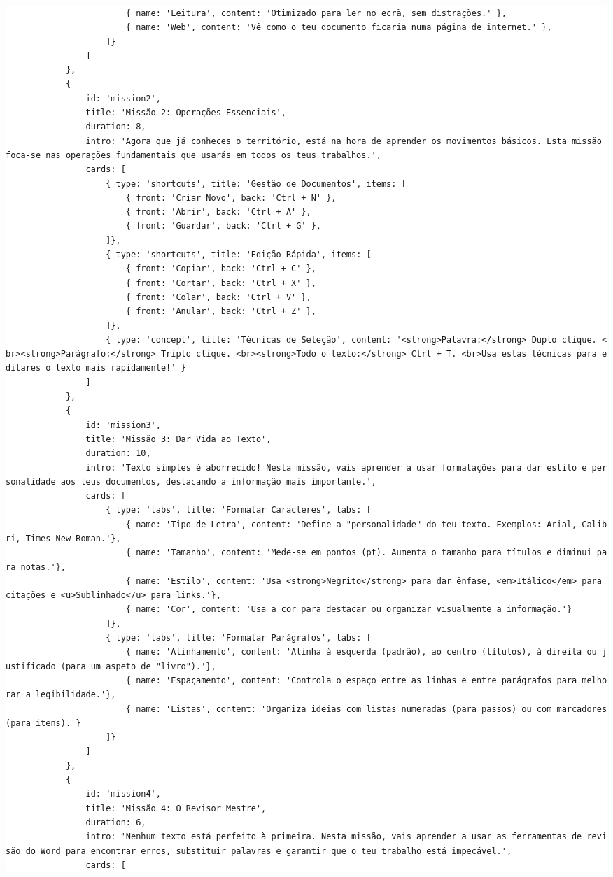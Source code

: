                             { name: 'Leitura', content: 'Otimizado para ler no ecrã, sem distrações.' },
                            { name: 'Web', content: 'Vê como o teu documento ficaria numa página de internet.' },
                        ]}
                    ]
                },
                {
                    id: 'mission2',
                    title: 'Missão 2: Operações Essenciais',
                    duration: 8,
                    intro: 'Agora que já conheces o território, está na hora de aprender os movimentos básicos. Esta missão foca-se nas operações fundamentais que usarás em todos os teus trabalhos.',
                    cards: [
                        { type: 'shortcuts', title: 'Gestão de Documentos', items: [
                            { front: 'Criar Novo', back: 'Ctrl + N' },
                            { front: 'Abrir', back: 'Ctrl + A' },
                            { front: 'Guardar', back: 'Ctrl + G' },
                        ]},
                        { type: 'shortcuts', title: 'Edição Rápida', items: [
                            { front: 'Copiar', back: 'Ctrl + C' },
                            { front: 'Cortar', back: 'Ctrl + X' },
                            { front: 'Colar', back: 'Ctrl + V' },
                            { front: 'Anular', back: 'Ctrl + Z' },
                        ]},
                        { type: 'concept', title: 'Técnicas de Seleção', content: '<strong>Palavra:</strong> Duplo clique. <br><strong>Parágrafo:</strong> Triplo clique. <br><strong>Todo o texto:</strong> Ctrl + T. <br>Usa estas técnicas para editares o texto mais rapidamente!' }
                    ]
                },
                {
                    id: 'mission3',
                    title: 'Missão 3: Dar Vida ao Texto',
                    duration: 10,
                    intro: 'Texto simples é aborrecido! Nesta missão, vais aprender a usar formatações para dar estilo e personalidade aos teus documentos, destacando a informação mais importante.',
                    cards: [
                        { type: 'tabs', title: 'Formatar Caracteres', tabs: [
                            { name: 'Tipo de Letra', content: 'Define a "personalidade" do teu texto. Exemplos: Arial, Calibri, Times New Roman.'},
                            { name: 'Tamanho', content: 'Mede-se em pontos (pt). Aumenta o tamanho para títulos e diminui para notas.'},
                            { name: 'Estilo', content: 'Usa <strong>Negrito</strong> para dar ênfase, <em>Itálico</em> para citações e <u>Sublinhado</u> para links.'},
                            { name: 'Cor', content: 'Usa a cor para destacar ou organizar visualmente a informação.'}
                        ]},
                        { type: 'tabs', title: 'Formatar Parágrafos', tabs: [
                            { name: 'Alinhamento', content: 'Alinha à esquerda (padrão), ao centro (títulos), à direita ou justificado (para um aspeto de "livro").'},
                            { name: 'Espaçamento', content: 'Controla o espaço entre as linhas e entre parágrafos para melhorar a legibilidade.'},
                            { name: 'Listas', content: 'Organiza ideias com listas numeradas (para passos) ou com marcadores (para itens).'}
                        ]}
                    ]
                },
                {
                    id: 'mission4',
                    title: 'Missão 4: O Revisor Mestre',
                    duration: 6,
                    intro: 'Nenhum texto está perfeito à primeira. Nesta missão, vais aprender a usar as ferramentas de revisão do Word para encontrar erros, substituir palavras e garantir que o teu trabalho está impecável.',
                    cards: [